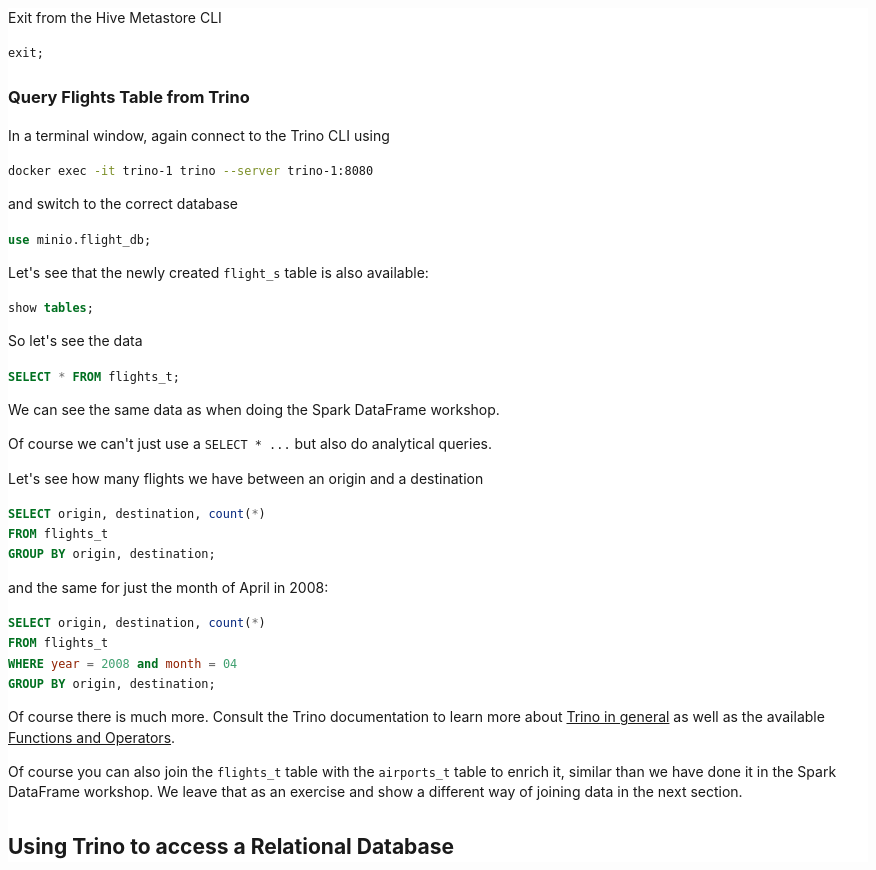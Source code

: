 Exit from the Hive Metastore CLI 

```
exit;
```

### Query Flights Table from Trino

In a terminal window, again connect to the Trino CLI using

```bash
docker exec -it trino-1 trino --server trino-1:8080
```

and switch to the correct database

```sql
use minio.flight_db;
```

Let's see that the newly created `flight_s` table is also available:

```sql
show tables;
```

So let's see the data

```sql
SELECT * FROM flights_t;
```

We can see the same data as when doing the Spark DataFrame workshop. 

Of course we can't just use a `SELECT * ...` but also do analytical queries. 

Let's see how many flights we have between an origin and a destination

```sql
SELECT origin, destination, count(*)
FROM flights_t
GROUP BY origin, destination;
```

and the same for just the month of April in 2008:

```sql
SELECT origin, destination, count(*)
FROM flights_t
WHERE year = 2008 and month = 04
GROUP BY origin, destination;
```

Of course there is much more. Consult the Trino documentation to learn more about [Trino in general](https://trino.io/docs/current/) as well as the available [Functions and Operators](https://trino.io/docs/current/functions.html).

Of course you can also join the `flights_t` table with the `airports_t` table to enrich it, similar than we have done it in the Spark DataFrame workshop. We leave that as an exercise and show a different way of joining data in the next section.

## Using Trino to access a Relational Database
